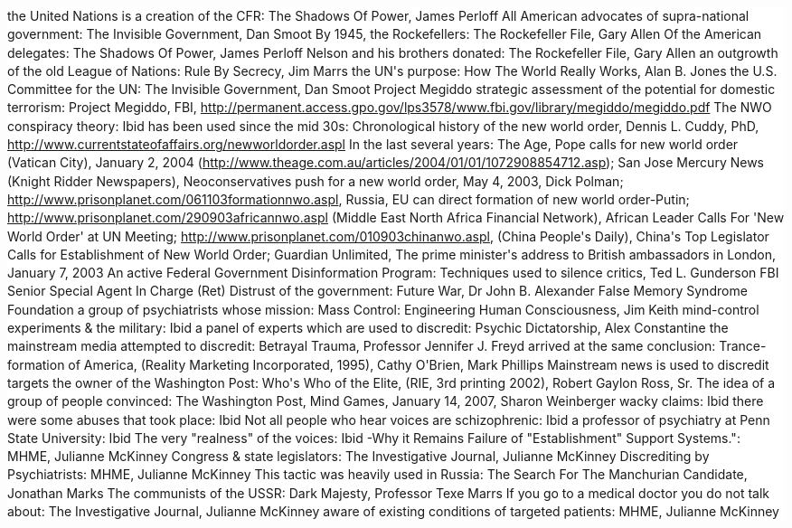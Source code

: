 the United Nations is a creation of the CFR: The Shadows Of Power, James
Perloff
All American advocates of supra-national government: The Invisible
Government, Dan Smoot
By 1945, the Rockefellers: The Rockefeller File, Gary Allen
Of the American delegates: The Shadows Of Power, James Perloff
Nelson and his brothers donated: The Rockefeller File, Gary Allen
an outgrowth of the old League of Nations: Rule By Secrecy, Jim Marrs
the UN's purpose: How The World Really Works, Alan B. Jones
the U.S. Committee for the UN: The Invisible Government, Dan Smoot
Project Megiddo
strategic assessment of the potential for domestic terrorism: Project
Megiddo, FBI, http://permanent.access.gpo.gov/lps3578/www.fbi.gov/library/megiddo/megiddo.pdf
The NWO conspiracy theory: Ibid
has been used since the mid 30s: Chronological history of the new world
order, Dennis L. Cuddy, PhD, http://www.currentstateofaffairs.org/newworldorder.aspl
In the last several years: The Age, Pope calls for new world order
(Vatican City), January 2, 2004 (http://www.theage.com.au/articles/2004/01/01/1072908854712.asp);
San Jose Mercury News (Knight Ridder Newspapers), Neoconservatives push
for a new world order, May 4, 2003, Dick Polman; http://www.prisonplanet.com/061103formationnwo.aspl,
Russia, EU can direct formation of new world order-Putin; http://www.prisonplanet.com/290903africannwo.aspl
(Middle East North Africa Financial Network), African Leader Calls For
'New World Order' at UN Meeting; http://www.prisonplanet.com/010903chinanwo.aspl,
(China People's Daily), China's Top Legislator Calls for Establishment
of New World Order; Guardian Unlimited, The prime minister's address to
British ambassadors in London, January 7, 2003
An active Federal Government Disinformation Program: Techniques used to
silence critics, Ted L. Gunderson FBI Senior Special Agent In Charge
(Ret)
Distrust of the government: Future War, Dr John B. Alexander
False Memory Syndrome Foundation
a group of psychiatrists whose mission: Mass Control: Engineering Human
Consciousness, Jim Keith
mind-control experiments & the military: Ibid
a panel of experts which are used to discredit: Psychic Dictatorship,
Alex Constantine
the mainstream media attempted to discredit: Betrayal Trauma, Professor
Jennifer J. Freyd
arrived at the same conclusion: Trance-formation of America, (Reality
Marketing Incorporated, 1995), Cathy O'Brien, Mark Phillips
Mainstream news is used to discredit targets
the owner of the Washington Post: Who's Who of the Elite, (RIE, 3rd
printing 2002), Robert Gaylon Ross, Sr.
The idea of a group of people convinced: The Washington Post, Mind
Games, January 14, 2007, Sharon Weinberger
wacky claims: Ibid
there were some abuses that took place: Ibid
Not all people who hear voices are schizophrenic: Ibid
a professor of psychiatry at Penn State University: Ibid
The very "realness" of the voices: Ibid
-Why it Remains
Failure of "Establishment" Support Systems.": MHME, Julianne McKinney
Congress & state legislators: The Investigative Journal, Julianne
McKinney
Discrediting by Psychiatrists: MHME, Julianne McKinney
This tactic was heavily used in Russia: The Search For The Manchurian
Candidate, Jonathan Marks
The communists of the USSR: Dark Majesty, Professor Texe Marrs
If you go to a medical doctor you do not talk about: The Investigative
Journal, Julianne McKinney
aware of existing conditions of targeted patients: MHME, Julianne
McKinney